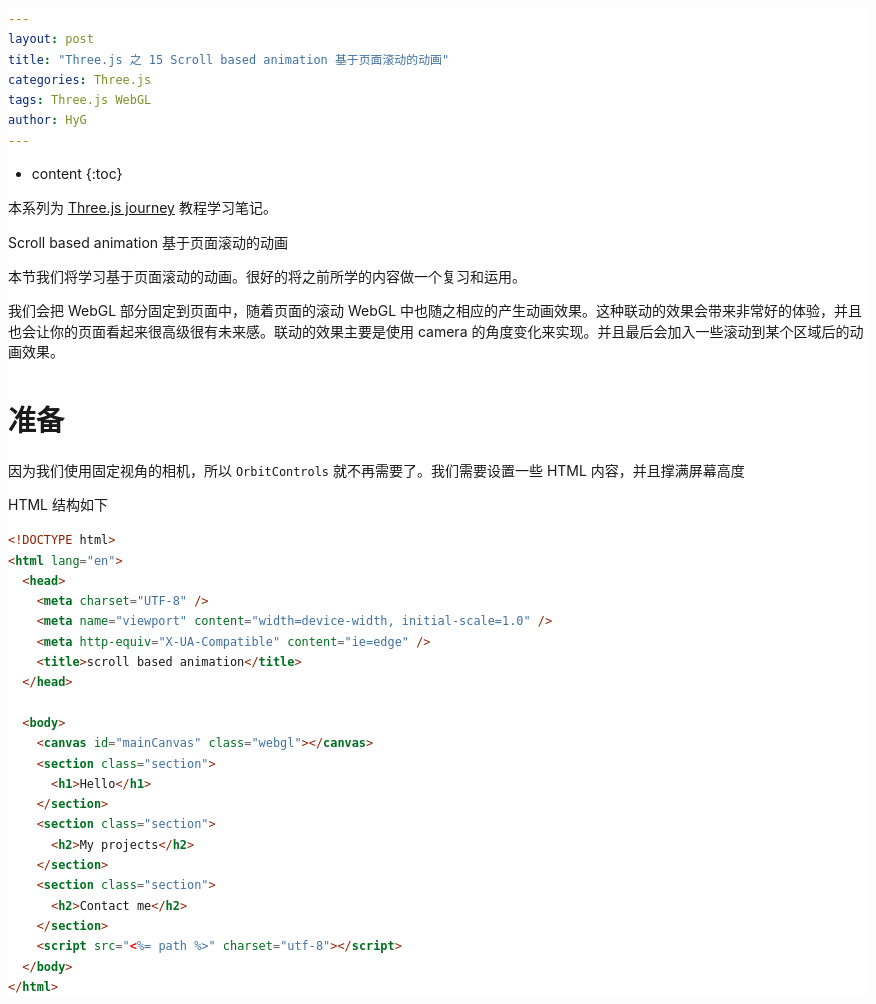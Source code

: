 ```yaml
---
layout: post
title: "Three.js 之 15 Scroll based animation 基于页面滚动的动画"
categories: Three.js
tags: Three.js WebGL
author: HyG
---
```


- content
  {:toc}

本系列为 [Three.js journey](https://threejs-journey.com/) 教程学习笔记。

Scroll based animation 基于页面滚动的动画

本节我们将学习基于页面滚动的动画。很好的将之前所学的内容做一个复习和运用。

我们会把 WebGL 部分固定到页面中，随着页面的滚动 WebGL 中也随之相应的产生动画效果。这种联动的效果会带来非常好的体验，并且也会让你的页面看起来很高级很有未来感。联动的效果主要是使用 camera 的角度变化来实现。并且最后会加入一些滚动到某个区域后的动画效果。

# 准备

因为我们使用固定视角的相机，所以 `OrbitControls` 就不再需要了。我们需要设置一些 HTML 内容，并且撑满屏幕高度

HTML 结构如下

```html
<!DOCTYPE html>
<html lang="en">
  <head>
    <meta charset="UTF-8" />
    <meta name="viewport" content="width=device-width, initial-scale=1.0" />
    <meta http-equiv="X-UA-Compatible" content="ie=edge" />
    <title>scroll based animation</title>
  </head>

  <body>
    <canvas id="mainCanvas" class="webgl"></canvas>
    <section class="section">
      <h1>Hello</h1>
    </section>
    <section class="section">
      <h2>My projects</h2>
    </section>
    <section class="section">
      <h2>Contact me</h2>
    </section>
    <script src="<%= path %>" charset="utf-8"></script>
  </body>
</html>
```
